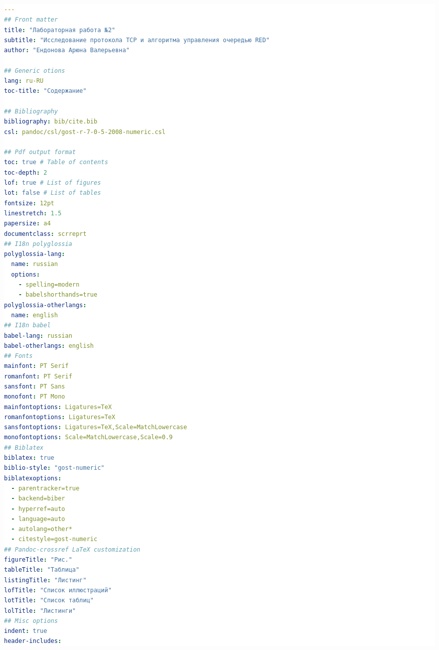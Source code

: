 ```yaml
---
## Front matter
title: "Лабораторная работа №2"
subtitle: "Исследование протокола TCP и алгоритма управления очередью RED"
author: "Ендонова Арюна Валерьевна"

## Generic otions
lang: ru-RU
toc-title: "Содержание"

## Bibliography
bibliography: bib/cite.bib
csl: pandoc/csl/gost-r-7-0-5-2008-numeric.csl

## Pdf output format
toc: true # Table of contents
toc-depth: 2
lof: true # List of figures
lot: false # List of tables
fontsize: 12pt
linestretch: 1.5
papersize: a4
documentclass: scrreprt
## I18n polyglossia
polyglossia-lang:
  name: russian
  options:
	- spelling=modern
	- babelshorthands=true
polyglossia-otherlangs:
  name: english
## I18n babel
babel-lang: russian
babel-otherlangs: english
## Fonts
mainfont: PT Serif
romanfont: PT Serif
sansfont: PT Sans
monofont: PT Mono
mainfontoptions: Ligatures=TeX
romanfontoptions: Ligatures=TeX
sansfontoptions: Ligatures=TeX,Scale=MatchLowercase
monofontoptions: Scale=MatchLowercase,Scale=0.9
## Biblatex
biblatex: true
biblio-style: "gost-numeric"
biblatexoptions:
  - parentracker=true
  - backend=biber
  - hyperref=auto
  - language=auto
  - autolang=other*
  - citestyle=gost-numeric
## Pandoc-crossref LaTeX customization
figureTitle: "Рис."
tableTitle: "Таблица"
listingTitle: "Листинг"
lofTitle: "Список иллюстраций"
lotTitle: "Список таблиц"
lolTitle: "Листинги"
## Misc options
indent: true
header-includes:
```
